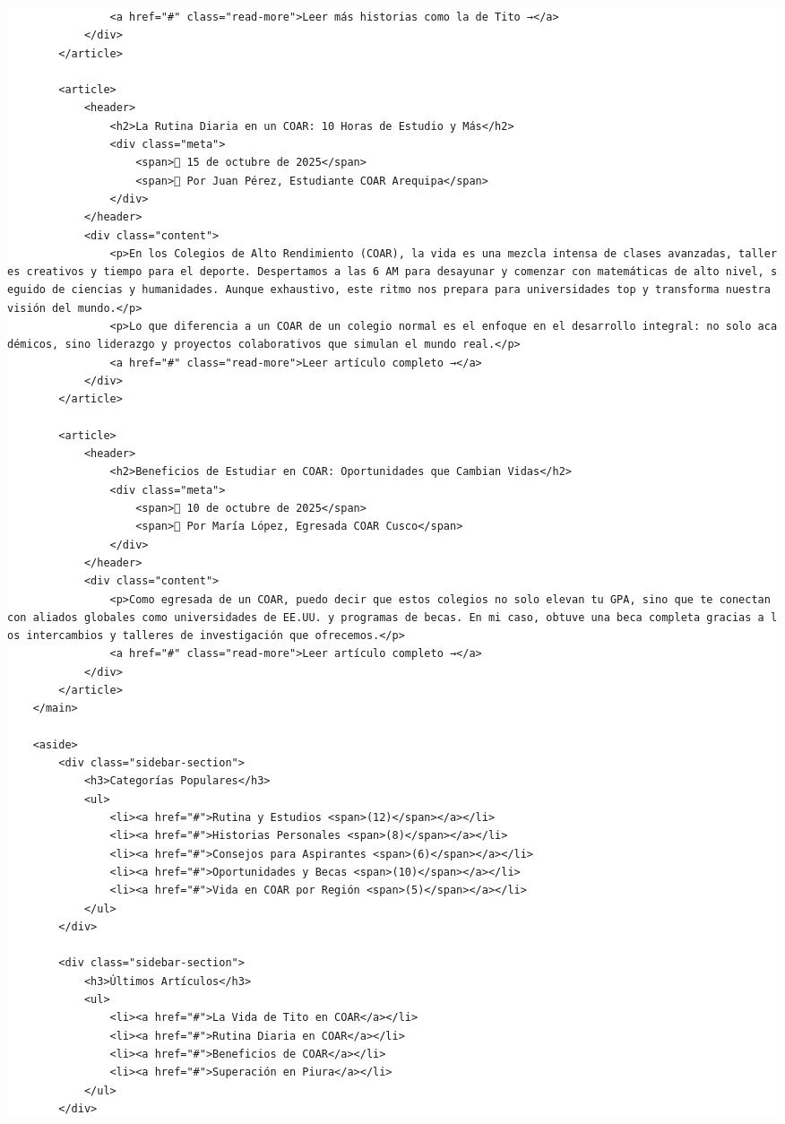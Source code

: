                     <a href="#" class="read-more">Leer más historias como la de Tito →</a>
                </div>
            </article>

            <article>
                <header>
                    <h2>La Rutina Diaria en un COAR: 10 Horas de Estudio y Más</h2>
                    <div class="meta">
                        <span>📅 15 de octubre de 2025</span>
                        <span>👤 Por Juan Pérez, Estudiante COAR Arequipa</span>
                    </div>
                </header>
                <div class="content">
                    <p>En los Colegios de Alto Rendimiento (COAR), la vida es una mezcla intensa de clases avanzadas, talleres creativos y tiempo para el deporte. Despertamos a las 6 AM para desayunar y comenzar con matemáticas de alto nivel, seguido de ciencias y humanidades. Aunque exhaustivo, este ritmo nos prepara para universidades top y transforma nuestra visión del mundo.</p>
                    <p>Lo que diferencia a un COAR de un colegio normal es el enfoque en el desarrollo integral: no solo académicos, sino liderazgo y proyectos colaborativos que simulan el mundo real.</p>
                    <a href="#" class="read-more">Leer artículo completo →</a>
                </div>
            </article>

            <article>
                <header>
                    <h2>Beneficios de Estudiar en COAR: Oportunidades que Cambian Vidas</h2>
                    <div class="meta">
                        <span>📅 10 de octubre de 2025</span>
                        <span>👤 Por María López, Egresada COAR Cusco</span>
                    </div>
                </header>
                <div class="content">
                    <p>Como egresada de un COAR, puedo decir que estos colegios no solo elevan tu GPA, sino que te conectan con aliados globales como universidades de EE.UU. y programas de becas. En mi caso, obtuve una beca completa gracias a los intercambios y talleres de investigación que ofrecemos.</p>
                    <a href="#" class="read-more">Leer artículo completo →</a>
                </div>
            </article>
        </main>

        <aside>
            <div class="sidebar-section">
                <h3>Categorías Populares</h3>
                <ul>
                    <li><a href="#">Rutina y Estudios <span>(12)</span></a></li>
                    <li><a href="#">Historias Personales <span>(8)</span></a></li>
                    <li><a href="#">Consejos para Aspirantes <span>(6)</span></a></li>
                    <li><a href="#">Oportunidades y Becas <span>(10)</span></a></li>
                    <li><a href="#">Vida en COAR por Región <span>(5)</span></a></li>
                </ul>
            </div>

            <div class="sidebar-section">
                <h3>Últimos Artículos</h3>
                <ul>
                    <li><a href="#">La Vida de Tito en COAR</a></li>
                    <li><a href="#">Rutina Diaria en COAR</a></li>
                    <li><a href="#">Beneficios de COAR</a></li>
                    <li><a href="#">Superación en Piura</a></li>
                </ul>
            </div>
